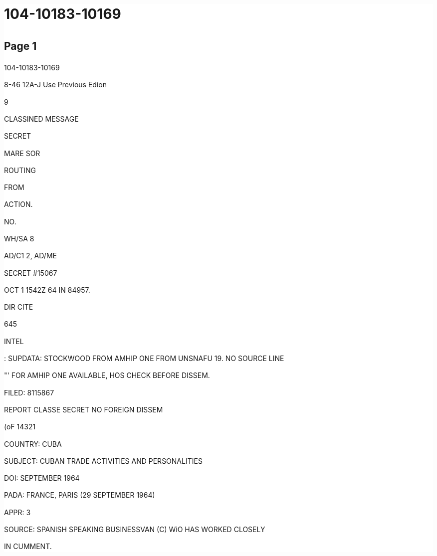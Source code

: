 # 104-10183-10169

## Page 1

104-10183-10169

8-46 12A-J Use Previous Edion

9

CLASSINED MESSAGE

SECRET

MARE SOR

ROUTING

FROM

ACTION.

NO.

WH/SA 8

AD/C1 2, AD/ME

SECRET #15067

OCT 1 1542Z 64 IN 84957.

DIR CITE

645

INTEL

: SUPDATA: STOCKWOOD FROM AMHIP ONE FROM UNSNAFU 19. NO SOURCE LINE

"' FOR AMHIP ONE AVAILABLE, HOS CHECK BEFORE DISSEM.

FILED: 8115867

REPORT CLASSE SECRET NO FOREIGN DISSEM

(oF 14321

COUNTRY: CUBA

SUBJECT: CUBAN TRADE ACTIVITIES AND PERSONALITIES

DOI: SEPTEMBER 1964

PADA: FRANCE, PARIS (29 SEPTEMBER 1964)

APPR: 3

SOURCE: SPANISH SPEAKING BUSINESSVAN (C) WiO HAS WORKED CLOSELY

IN CUMMENT.
